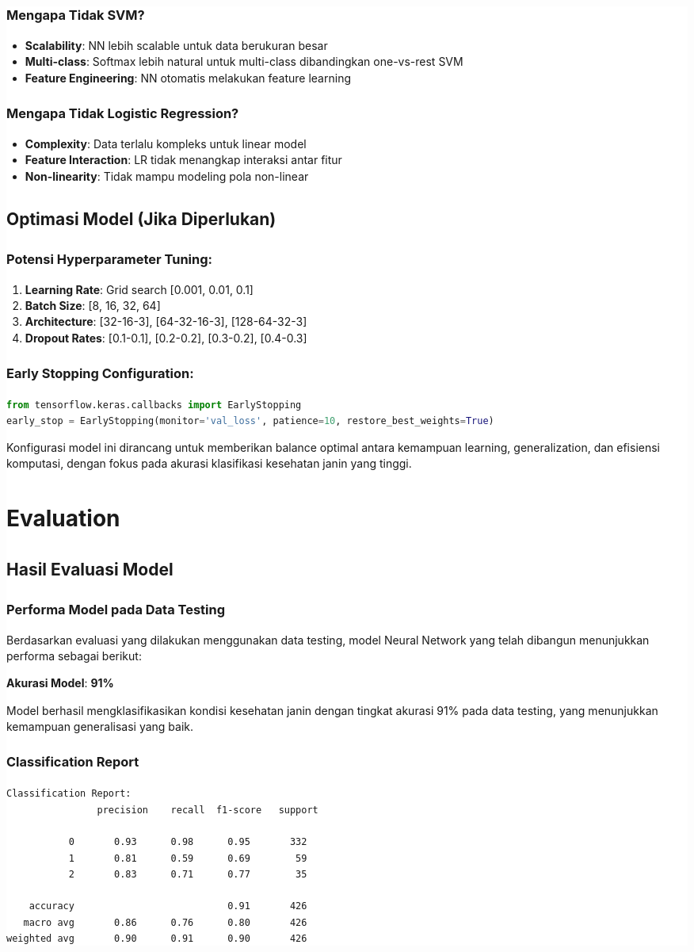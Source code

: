### Mengapa Tidak SVM?
- **Scalability**: NN lebih scalable untuk data berukuran besar
- **Multi-class**: Softmax lebih natural untuk multi-class dibandingkan one-vs-rest SVM
- **Feature Engineering**: NN otomatis melakukan feature learning

### Mengapa Tidak Logistic Regression?
- **Complexity**: Data terlalu kompleks untuk linear model
- **Feature Interaction**: LR tidak menangkap interaksi antar fitur
- **Non-linearity**: Tidak mampu modeling pola non-linear

## Optimasi Model (Jika Diperlukan)

### Potensi Hyperparameter Tuning:
1. **Learning Rate**: Grid search [0.001, 0.01, 0.1]
2. **Batch Size**: [8, 16, 32, 64]
3. **Architecture**: [32-16-3], [64-32-16-3], [128-64-32-3]
4. **Dropout Rates**: [0.1-0.1], [0.2-0.2], [0.3-0.2], [0.4-0.3]

### Early Stopping Configuration:
```python
from tensorflow.keras.callbacks import EarlyStopping
early_stop = EarlyStopping(monitor='val_loss', patience=10, restore_best_weights=True)
```

Konfigurasi model ini dirancang untuk memberikan balance optimal antara kemampuan learning, generalization, dan efisiensi komputasi, dengan fokus pada akurasi klasifikasi kesehatan janin yang tinggi.

# Evaluation

## Hasil Evaluasi Model

### Performa Model pada Data Testing

Berdasarkan evaluasi yang dilakukan menggunakan data testing, model Neural Network yang telah dibangun menunjukkan performa sebagai berikut:

**Akurasi Model**: **91%**

Model berhasil mengklasifikasikan kondisi kesehatan janin dengan tingkat akurasi 91% pada data testing, yang menunjukkan kemampuan generalisasi yang baik.

### Classification Report

```
Classification Report:
                precision    recall  f1-score   support

           0       0.93      0.98      0.95       332
           1       0.81      0.59      0.69        59
           2       0.83      0.71      0.77        35

    accuracy                           0.91       426
   macro avg       0.86      0.76      0.80       426
weighted avg       0.90      0.91      0.90       426
```
